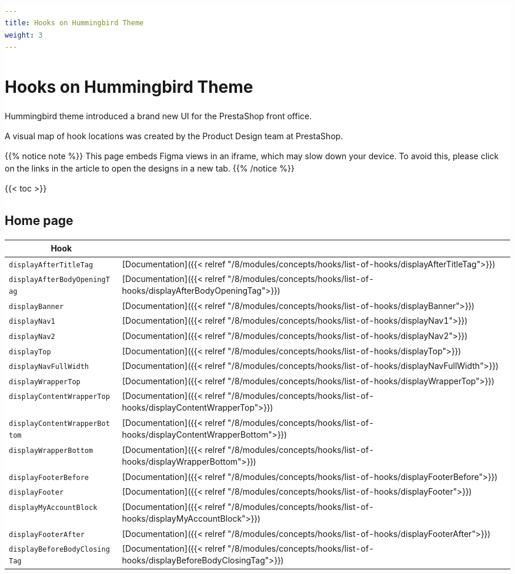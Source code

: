 ```yaml
---
title: Hooks on Hummingbird Theme
weight: 3
---
```


# Hooks on Hummingbird Theme

Hummingbird theme introduced a brand new UI for the PrestaShop front office. 

A visual map of hook locations was created by the Product Design team at PrestaShop. 

{{% notice note %}}
This page embeds Figma views in an iframe, which may slow down your device. To avoid this, please click on the links in the article to open the designs in a new tab.
{{% /notice %}}

{{< toc >}}

## Home page

<iframe style="border: 1px solid rgba(0, 0, 0, 0);" width="100%" height="450" src="https://www.figma.com/embed?embed_host=share&url=https%3A%2F%2Fwww.figma.com%2Ffile%2FHKGzVBx5p2JaFrFocGe6p0%2FHook-Cartography%3Ftype%3Ddesign%26node-id%3D128%253A15442%26mode%3Ddesign%26t%3DIcCnIO2KXW3WErLh-1" allowfullscreen></iframe>

| Hook |  |
| --- | --- |
| `displayAfterTitleTag` | [Documentation]({{< relref "/8/modules/concepts/hooks/list-of-hooks/displayAfterTitleTag">}}) |
| `displayAfterBodyOpeningTag` | [Documentation]({{< relref "/8/modules/concepts/hooks/list-of-hooks/displayAfterBodyOpeningTag">}}) |
| `displayBanner` | [Documentation]({{< relref "/8/modules/concepts/hooks/list-of-hooks/displayBanner">}}) |
| `displayNav1` | [Documentation]({{< relref "/8/modules/concepts/hooks/list-of-hooks/displayNav1">}}) |
| `displayNav2` | [Documentation]({{< relref "/8/modules/concepts/hooks/list-of-hooks/displayNav2">}}) |
| `displayTop` | [Documentation]({{< relref "/8/modules/concepts/hooks/list-of-hooks/displayTop">}}) |
| `displayNavFullWidth` | [Documentation]({{< relref "/8/modules/concepts/hooks/list-of-hooks/displayNavFullWidth">}}) |
| `displayWrapperTop` | [Documentation]({{< relref "/8/modules/concepts/hooks/list-of-hooks/displayWrapperTop">}}) |
| `displayContentWrapperTop` | [Documentation]({{< relref "/8/modules/concepts/hooks/list-of-hooks/displayContentWrapperTop">}}) |
| `displayContentWrapperBottom` | [Documentation]({{< relref "/8/modules/concepts/hooks/list-of-hooks/displayContentWrapperBottom">}}) |
| `displayWrapperBottom` | [Documentation]({{< relref "/8/modules/concepts/hooks/list-of-hooks/displayWrapperBottom">}}) |
| `displayFooterBefore` | [Documentation]({{< relref "/8/modules/concepts/hooks/list-of-hooks/displayFooterBefore">}}) |
| `displayFooter` | [Documentation]({{< relref "/8/modules/concepts/hooks/list-of-hooks/displayFooter">}}) |
| `displayMyAccountBlock` | [Documentation]({{< relref "/8/modules/concepts/hooks/list-of-hooks/displayMyAccountBlock">}}) |
| `displayFooterAfter` | [Documentation]({{< relref "/8/modules/concepts/hooks/list-of-hooks/displayFooterAfter">}}) |
| `displayBeforeBodyClosingTag` | [Documentation]({{< relref "/8/modules/concepts/hooks/list-of-hooks/displayBeforeBodyClosingTag">}}) |
